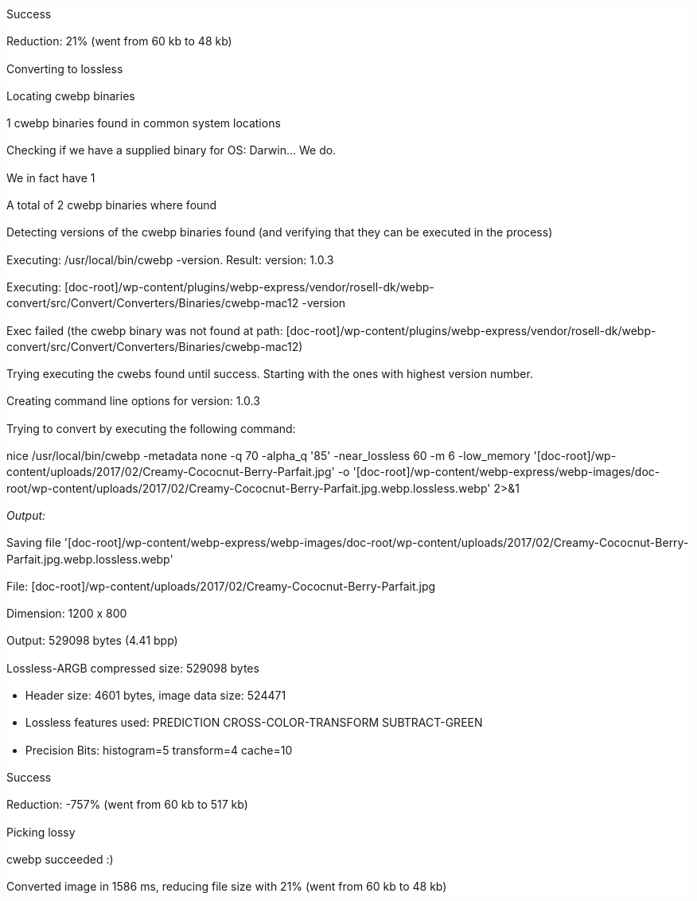 
Success

Reduction: 21% (went from 60 kb to 48 kb)


Converting to lossless

Locating cwebp binaries

1 cwebp binaries found in common system locations

Checking if we have a supplied binary for OS: Darwin... We do.

We in fact have 1

A total of 2 cwebp binaries where found

Detecting versions of the cwebp binaries found (and verifying that they can be executed in the process)

Executing: /usr/local/bin/cwebp -version. Result: version: 1.0.3

Executing: [doc-root]/wp-content/plugins/webp-express/vendor/rosell-dk/webp-convert/src/Convert/Converters/Binaries/cwebp-mac12 -version

Exec failed (the cwebp binary was not found at path: [doc-root]/wp-content/plugins/webp-express/vendor/rosell-dk/webp-convert/src/Convert/Converters/Binaries/cwebp-mac12)

Trying executing the cwebs found until success. Starting with the ones with highest version number.

Creating command line options for version: 1.0.3

Trying to convert by executing the following command:

nice /usr/local/bin/cwebp -metadata none -q 70 -alpha_q '85' -near_lossless 60 -m 6 -low_memory '[doc-root]/wp-content/uploads/2017/02/Creamy-Cococnut-Berry-Parfait.jpg' -o '[doc-root]/wp-content/webp-express/webp-images/doc-root/wp-content/uploads/2017/02/Creamy-Cococnut-Berry-Parfait.jpg.webp.lossless.webp' 2>&1


*Output:* 

Saving file '[doc-root]/wp-content/webp-express/webp-images/doc-root/wp-content/uploads/2017/02/Creamy-Cococnut-Berry-Parfait.jpg.webp.lossless.webp'

File:      [doc-root]/wp-content/uploads/2017/02/Creamy-Cococnut-Berry-Parfait.jpg

Dimension: 1200 x 800

Output:    529098 bytes (4.41 bpp)

Lossless-ARGB compressed size: 529098 bytes

  * Header size: 4601 bytes, image data size: 524471

  * Lossless features used: PREDICTION CROSS-COLOR-TRANSFORM SUBTRACT-GREEN

  * Precision Bits: histogram=5 transform=4 cache=10


Success

Reduction: -757% (went from 60 kb to 517 kb)


Picking lossy

cwebp succeeded :)


Converted image in 1586 ms, reducing file size with 21% (went from 60 kb to 48 kb)

